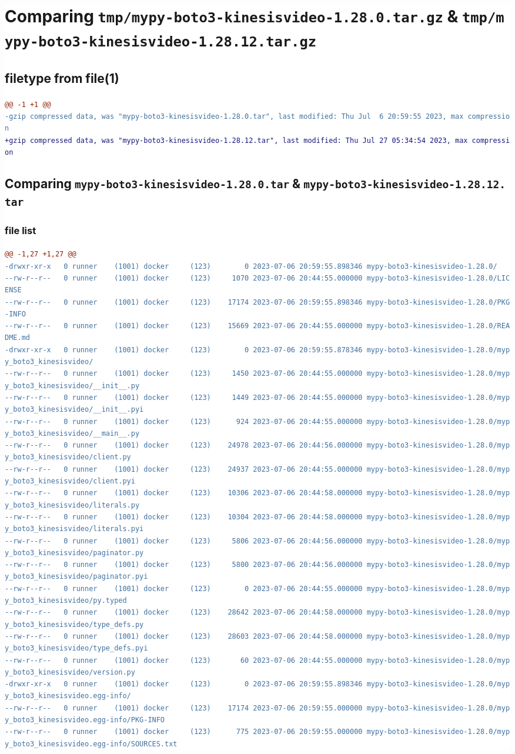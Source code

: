# Comparing `tmp/mypy-boto3-kinesisvideo-1.28.0.tar.gz` & `tmp/mypy-boto3-kinesisvideo-1.28.12.tar.gz`

## filetype from file(1)

```diff
@@ -1 +1 @@
-gzip compressed data, was "mypy-boto3-kinesisvideo-1.28.0.tar", last modified: Thu Jul  6 20:59:55 2023, max compression
+gzip compressed data, was "mypy-boto3-kinesisvideo-1.28.12.tar", last modified: Thu Jul 27 05:34:54 2023, max compression
```

## Comparing `mypy-boto3-kinesisvideo-1.28.0.tar` & `mypy-boto3-kinesisvideo-1.28.12.tar`

### file list

```diff
@@ -1,27 +1,27 @@
-drwxr-xr-x   0 runner    (1001) docker     (123)        0 2023-07-06 20:59:55.898346 mypy-boto3-kinesisvideo-1.28.0/
--rw-r--r--   0 runner    (1001) docker     (123)     1070 2023-07-06 20:44:55.000000 mypy-boto3-kinesisvideo-1.28.0/LICENSE
--rw-r--r--   0 runner    (1001) docker     (123)    17174 2023-07-06 20:59:55.898346 mypy-boto3-kinesisvideo-1.28.0/PKG-INFO
--rw-r--r--   0 runner    (1001) docker     (123)    15669 2023-07-06 20:44:55.000000 mypy-boto3-kinesisvideo-1.28.0/README.md
-drwxr-xr-x   0 runner    (1001) docker     (123)        0 2023-07-06 20:59:55.878346 mypy-boto3-kinesisvideo-1.28.0/mypy_boto3_kinesisvideo/
--rw-r--r--   0 runner    (1001) docker     (123)     1450 2023-07-06 20:44:55.000000 mypy-boto3-kinesisvideo-1.28.0/mypy_boto3_kinesisvideo/__init__.py
--rw-r--r--   0 runner    (1001) docker     (123)     1449 2023-07-06 20:44:55.000000 mypy-boto3-kinesisvideo-1.28.0/mypy_boto3_kinesisvideo/__init__.pyi
--rw-r--r--   0 runner    (1001) docker     (123)      924 2023-07-06 20:44:55.000000 mypy-boto3-kinesisvideo-1.28.0/mypy_boto3_kinesisvideo/__main__.py
--rw-r--r--   0 runner    (1001) docker     (123)    24978 2023-07-06 20:44:56.000000 mypy-boto3-kinesisvideo-1.28.0/mypy_boto3_kinesisvideo/client.py
--rw-r--r--   0 runner    (1001) docker     (123)    24937 2023-07-06 20:44:55.000000 mypy-boto3-kinesisvideo-1.28.0/mypy_boto3_kinesisvideo/client.pyi
--rw-r--r--   0 runner    (1001) docker     (123)    10306 2023-07-06 20:44:58.000000 mypy-boto3-kinesisvideo-1.28.0/mypy_boto3_kinesisvideo/literals.py
--rw-r--r--   0 runner    (1001) docker     (123)    10304 2023-07-06 20:44:58.000000 mypy-boto3-kinesisvideo-1.28.0/mypy_boto3_kinesisvideo/literals.pyi
--rw-r--r--   0 runner    (1001) docker     (123)     5806 2023-07-06 20:44:56.000000 mypy-boto3-kinesisvideo-1.28.0/mypy_boto3_kinesisvideo/paginator.py
--rw-r--r--   0 runner    (1001) docker     (123)     5800 2023-07-06 20:44:56.000000 mypy-boto3-kinesisvideo-1.28.0/mypy_boto3_kinesisvideo/paginator.pyi
--rw-r--r--   0 runner    (1001) docker     (123)        0 2023-07-06 20:44:55.000000 mypy-boto3-kinesisvideo-1.28.0/mypy_boto3_kinesisvideo/py.typed
--rw-r--r--   0 runner    (1001) docker     (123)    28642 2023-07-06 20:44:58.000000 mypy-boto3-kinesisvideo-1.28.0/mypy_boto3_kinesisvideo/type_defs.py
--rw-r--r--   0 runner    (1001) docker     (123)    28603 2023-07-06 20:44:58.000000 mypy-boto3-kinesisvideo-1.28.0/mypy_boto3_kinesisvideo/type_defs.pyi
--rw-r--r--   0 runner    (1001) docker     (123)       60 2023-07-06 20:44:55.000000 mypy-boto3-kinesisvideo-1.28.0/mypy_boto3_kinesisvideo/version.py
-drwxr-xr-x   0 runner    (1001) docker     (123)        0 2023-07-06 20:59:55.898346 mypy-boto3-kinesisvideo-1.28.0/mypy_boto3_kinesisvideo.egg-info/
--rw-r--r--   0 runner    (1001) docker     (123)    17174 2023-07-06 20:59:55.000000 mypy-boto3-kinesisvideo-1.28.0/mypy_boto3_kinesisvideo.egg-info/PKG-INFO
--rw-r--r--   0 runner    (1001) docker     (123)      775 2023-07-06 20:59:55.000000 mypy-boto3-kinesisvideo-1.28.0/mypy_boto3_kinesisvideo.egg-info/SOURCES.txt
```